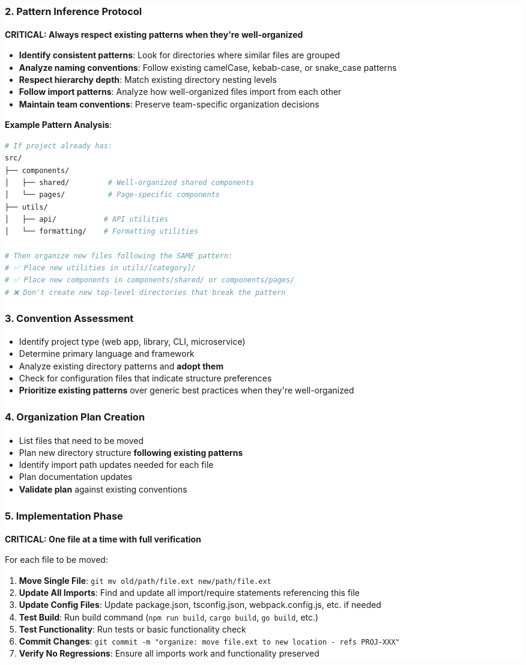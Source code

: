### 2. **Pattern Inference Protocol**
**CRITICAL: Always respect existing patterns when they're well-organized**

- **Identify consistent patterns**: Look for directories where similar files are grouped
- **Analyze naming conventions**: Follow existing camelCase, kebab-case, or snake_case patterns
- **Respect hierarchy depth**: Match existing directory nesting levels
- **Follow import patterns**: Analyze how well-organized files import from each other
- **Maintain team conventions**: Preserve team-specific organization decisions

**Example Pattern Analysis**:
```bash
# If project already has:
src/
├── components/
│   ├── shared/         # Well-organized shared components
│   └── pages/          # Page-specific components
├── utils/
│   ├── api/           # API utilities
│   └── formatting/    # Formatting utilities

# Then organize new files following the SAME pattern:
# ✅ Place new utilities in utils/[category]/
# ✅ Place new components in components/shared/ or components/pages/
# ❌ Don't create new top-level directories that break the pattern
```

### 3. **Convention Assessment**
- Identify project type (web app, library, CLI, microservice)
- Determine primary language and framework
- Analyze existing directory patterns and **adopt them**
- Check for configuration files that indicate structure preferences
- **Prioritize existing patterns** over generic best practices when they're well-organized

### 4. **Organization Plan Creation**
- List files that need to be moved
- Plan new directory structure **following existing patterns**
- Identify import path updates needed for each file
- Plan documentation updates
- **Validate plan** against existing conventions

### 5. **Implementation Phase** 
**CRITICAL: One file at a time with full verification**

For each file to be moved:
1. **Move Single File**: `git mv old/path/file.ext new/path/file.ext`
2. **Update All Imports**: Find and update all import/require statements referencing this file
3. **Update Config Files**: Update package.json, tsconfig.json, webpack.config.js, etc. if needed
4. **Test Build**: Run build command (`npm run build`, `cargo build`, `go build`, etc.)
5. **Test Functionality**: Run tests or basic functionality check
6. **Commit Changes**: `git commit -m "organize: move file.ext to new location - refs PROJ-XXX"`
7. **Verify No Regressions**: Ensure all imports work and functionality preserved
